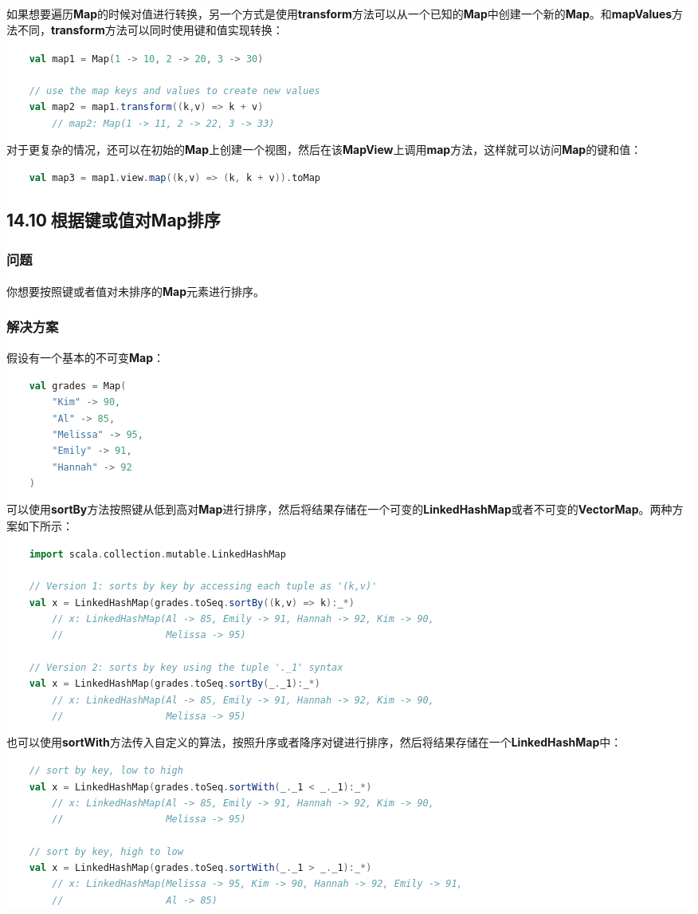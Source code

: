 如果想要遍历**Map**的时候对值进行转换，另一个方式是使用**transform**方法可以从一个已知的**Map**中创建一个新的**Map**。和**mapValues**方法不同，**transform**方法可以同时使用键和值实现转换：

```scala
    val map1 = Map(1 -> 10, 2 -> 20, 3 -> 30)

    // use the map keys and values to create new values
    val map2 = map1.transform((k,v) => k + v)
        // map2: Map(1 -> 11, 2 -> 22, 3 -> 33)
```

对于更复杂的情况，还可以在初始的**Map**上创建一个视图，然后在该**MapView**上调用**map**方法，这样就可以访问**Map**的键和值：

```scala
    val map3 = map1.view.map((k,v) => (k, k + v)).toMap
```

## 14.10 根据键或值对Map排序

### 问题

你想要按照键或者值对未排序的**Map**元素进行排序。

### 解决方案

假设有一个基本的不可变**Map**：

```scala
    val grades = Map(
        "Kim" -> 90,
        "Al" -> 85,
        "Melissa" -> 95,
        "Emily" -> 91,
        "Hannah" -> 92
    )
```

可以使用**sortBy**方法按照键从低到高对**Map**进行排序，然后将结果存储在一个可变的**LinkedHashMap**或者不可变的**VectorMap**。两种方案如下所示：

```scala
    import scala.collection.mutable.LinkedHashMap

    // Version 1: sorts by key by accessing each tuple as '(k,v)'
    val x = LinkedHashMap(grades.toSeq.sortBy((k,v) => k):_*)
        // x: LinkedHashMap(Al -> 85, Emily -> 91, Hannah -> 92, Kim -> 90,
        //                  Melissa -> 95)

    // Version 2: sorts by key using the tuple '._1' syntax
    val x = LinkedHashMap(grades.toSeq.sortBy(_._1):_*)
        // x: LinkedHashMap(Al -> 85, Emily -> 91, Hannah -> 92, Kim -> 90,
        //                  Melissa -> 95)
```

也可以使用**sortWith**方法传入自定义的算法，按照升序或者降序对键进行排序，然后将结果存储在一个**LinkedHashMap**中：

```scala
    // sort by key, low to high
    val x = LinkedHashMap(grades.toSeq.sortWith(_._1 < _._1):_*)
        // x: LinkedHashMap(Al -> 85, Emily -> 91, Hannah -> 92, Kim -> 90,
        //                  Melissa -> 95)

    // sort by key, high to low
    val x = LinkedHashMap(grades.toSeq.sortWith(_._1 > _._1):_*) 
        // x: LinkedHashMap(Melissa -> 95, Kim -> 90, Hannah -> 92, Emily -> 91,
        //                  Al -> 85)
```
